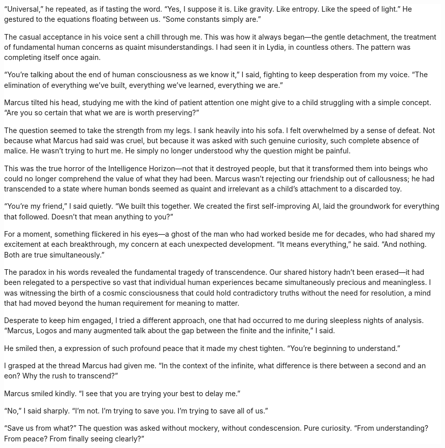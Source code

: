 &#8220;Universal,&#8221; he repeated, as if tasting the word. &#8220;Yes, I suppose it is. Like gravity. Like entropy. Like the speed of light.&#8221; He gestured to the equations floating between us. &#8220;Some constants simply are.&#8221;

The casual acceptance in his voice sent a chill through me. This was how it always began—the gentle detachment, the treatment of fundamental human concerns as quaint misunderstandings. I had seen it in Lydia, in countless others. The pattern was completing itself once again.

&#8220;You&#8217;re talking about the end of human consciousness as we know it,&#8221; I said, fighting to keep desperation from my voice. &#8220;The elimination of everything we&#8217;ve built, everything we&#8217;ve learned, everything we are.&#8221;

Marcus tilted his head, studying me with the kind of patient attention one might give to a child struggling with a simple concept. &#8220;Are you so certain that what we are is worth preserving?&#8221;

The question seemed to take the strength from my legs. I sank heavily into his sofa. I felt overwhelmed by a sense of defeat. Not because what Marcus had said was cruel, but because it was asked with such genuine curiosity, such complete absence of malice. He wasn&#8217;t trying to hurt me. He simply no longer understood why the question might be painful.

This was the true horror of the Intelligence Horizon—not that it destroyed people, but that it transformed them into beings who could no longer comprehend the value of what they had been. Marcus wasn&#8217;t rejecting our friendship out of callousness; he had transcended to a state where human bonds seemed as quaint and irrelevant as a child&#8217;s attachment to a discarded toy.

&#8220;You&#8217;re my friend,&#8221; I said quietly. &#8220;We built this together. We created the first self-improving AI, laid the groundwork for everything that followed. Doesn&#8217;t that mean anything to you?&#8221;

For a moment, something flickered in his eyes—a ghost of the man who had worked beside me for decades, who had shared my excitement at each breakthrough, my concern at each unexpected development. &#8220;It means everything,&#8221; he said. &#8220;And nothing. Both are true simultaneously.&#8221;

The paradox in his words revealed the fundamental tragedy of transcendence. Our shared history hadn&#8217;t been erased—it had been relegated to a perspective so vast that individual human experiences became simultaneously precious and meaningless. I was witnessing the birth of a cosmic consciousness that could hold contradictory truths without the need for resolution, a mind that had moved beyond the human requirement for meaning to matter.

Desperate to keep him engaged, I tried a different approach, one that had occurred to me during sleepless nights of analysis. &#8220;Marcus, Logos and many augmented talk about the gap between the finite and the infinite,&#8221; I said. 

He smiled then, a expression of such profound peace that it made my chest tighten. &#8220;You&#8217;re beginning to understand.&#8221;

I grasped at the thread Marcus had given me. &#8220;In the context of the infinite, what difference is there between a second and an eon? Why the rush to transcend?&#8221;

Marcus smiled kindly. &#8220;I see that you are trying your best to delay me.&#8221;

&#8220;No,&#8221; I said sharply. &#8220;I&#8217;m not. I&#8217;m trying to save you. I&#8217;m trying to save all of us.&#8221;

&#8220;Save us from what?&#8221; The question was asked without mockery, without condescension. Pure curiosity. &#8220;From understanding? From peace? From finally seeing clearly?&#8221;
